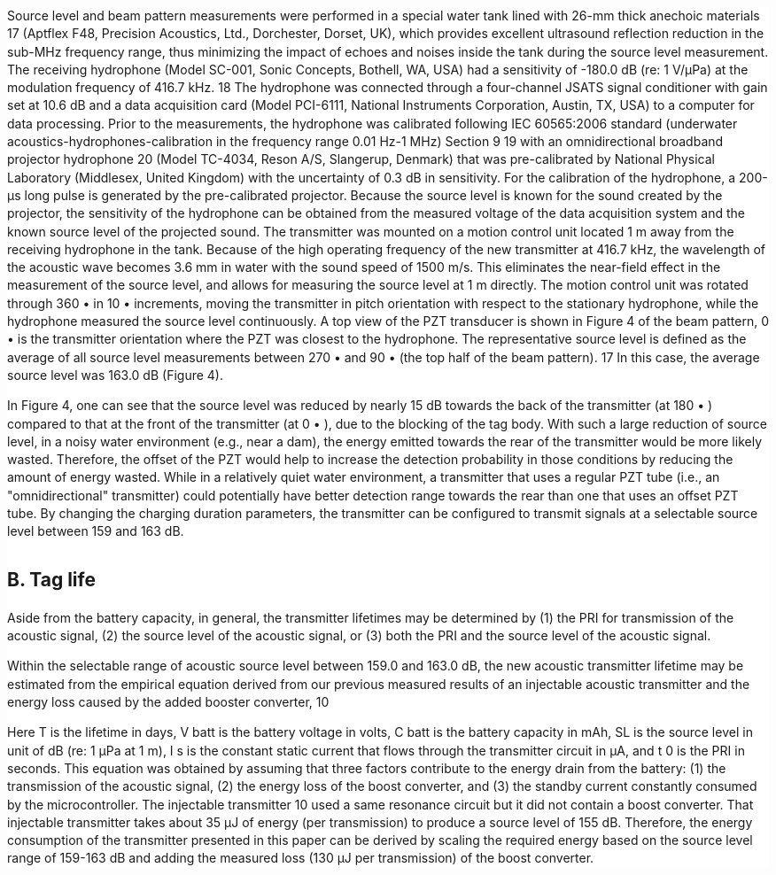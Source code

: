 Source level and beam pattern measurements were performed in a special water tank lined with 26-mm thick anechoic materials 17 (Aptflex F48, Precision Acoustics, Ltd., Dorchester, Dorset, UK), which provides excellent ultrasound reflection reduction in the sub-MHz frequency range, thus minimizing the impact of echoes and noises inside the tank during the source level measurement. The receiving hydrophone (Model SC-001, Sonic Concepts, Bothell, WA, USA) had a sensitivity of -180.0 dB (re: 1 V/µPa) at the modulation frequency of 416.7 kHz. 18 The hydrophone was connected through a four-channel JSATS signal conditioner with gain set at 10.6 dB and a data acquisition card (Model PCI-6111, National Instruments Corporation, Austin, TX, USA) to a computer for data processing. Prior to the measurements, the hydrophone was calibrated following IEC 60565:2006 standard (underwater acoustics-hydrophones-calibration in the frequency range 0.01 Hz-1 MHz) Section 9 19 with an omnidirectional broadband projector hydrophone 20 (Model TC-4034, Reson A/S, Slangerup, Denmark) that was pre-calibrated by National Physical Laboratory (Middlesex, United Kingdom) with the uncertainty of 0.3 dB in sensitivity. For the calibration of the hydrophone, a 200-µs long pulse is generated by the pre-calibrated projector. Because the source level is known for the sound created by the projector, the sensitivity of the hydrophone can be obtained from the measured voltage of the data acquisition system and the known source level of the projected sound. The transmitter was mounted on a motion control unit located 1 m away from the receiving hydrophone in the tank. Because of the high operating frequency of the new transmitter at 416.7 kHz, the wavelength of the acoustic wave becomes 3.6 mm in water with the sound speed of 1500 m/s. This eliminates the near-field effect in the measurement of the source level, and allows for measuring the source level at 1 m directly. The motion control unit was rotated through 360 • in 10 • increments, moving the transmitter in pitch orientation with respect to the stationary hydrophone, while the hydrophone measured the source level continuously. A top view of the PZT transducer is shown in Figure 4 of the beam pattern, 0 • is the transmitter orientation where the PZT was closest to the hydrophone. The representative source level is defined as the average of all source level measurements between 270 • and 90 • (the top half of the beam pattern). 17 In this case, the average source level was 163.0 dB (Figure 4).

In Figure 4, one can see that the source level was reduced by nearly 15 dB towards the back of the transmitter (at 180 • ) compared to that at the front of the transmitter (at 0 • ), due to the blocking of the tag body. With such a large reduction of source level, in a noisy water environment (e.g., near a dam), the energy emitted towards the rear of the transmitter would be more likely wasted. Therefore, the offset of the PZT would help to increase the detection probability in those conditions by reducing the amount of energy wasted. While in a relatively quiet water environment, a transmitter that uses a regular PZT tube (i.e., an "omnidirectional" transmitter) could potentially have better detection range towards the rear than one that uses an offset PZT tube. By changing the charging duration parameters, the transmitter can be configured to transmit signals at a selectable source level between 159 and 163 dB. 

## B. Tag life

Aside from the battery capacity, in general, the transmitter lifetimes may be determined by (1) the PRI for transmission of the acoustic signal, (2) the source level of the acoustic signal, or (3) both the PRI and the source level of the acoustic signal.

Within the selectable range of acoustic source level between 159.0 and 163.0 dB, the new acoustic transmitter lifetime may be estimated from the empirical equation derived from our previous measured results of an injectable acoustic transmitter and the energy loss caused by the added booster converter, 10

Here T is the lifetime in days, V batt is the battery voltage in volts, C batt is the battery capacity in mAh, SL is the source level in unit of dB (re: 1 µPa at 1 m), I s is the constant static current that flows through the transmitter circuit in µA, and t 0 is the PRI in seconds. This equation was obtained by assuming that three factors contribute to the energy drain from the battery: (1) the transmission of the acoustic signal, (2) the energy loss of the boost converter, and (3) the standby current constantly consumed by the microcontroller. The injectable transmitter 10 used a same resonance circuit but it did not contain a boost converter. That injectable transmitter takes about 35 µJ of energy (per transmission) to produce a source level of 155 dB. Therefore, the energy consumption of the transmitter presented in this paper can be derived by scaling the required energy based on the source level range of 159-163 dB and adding the measured loss (130 µJ per transmission) of the boost converter.
